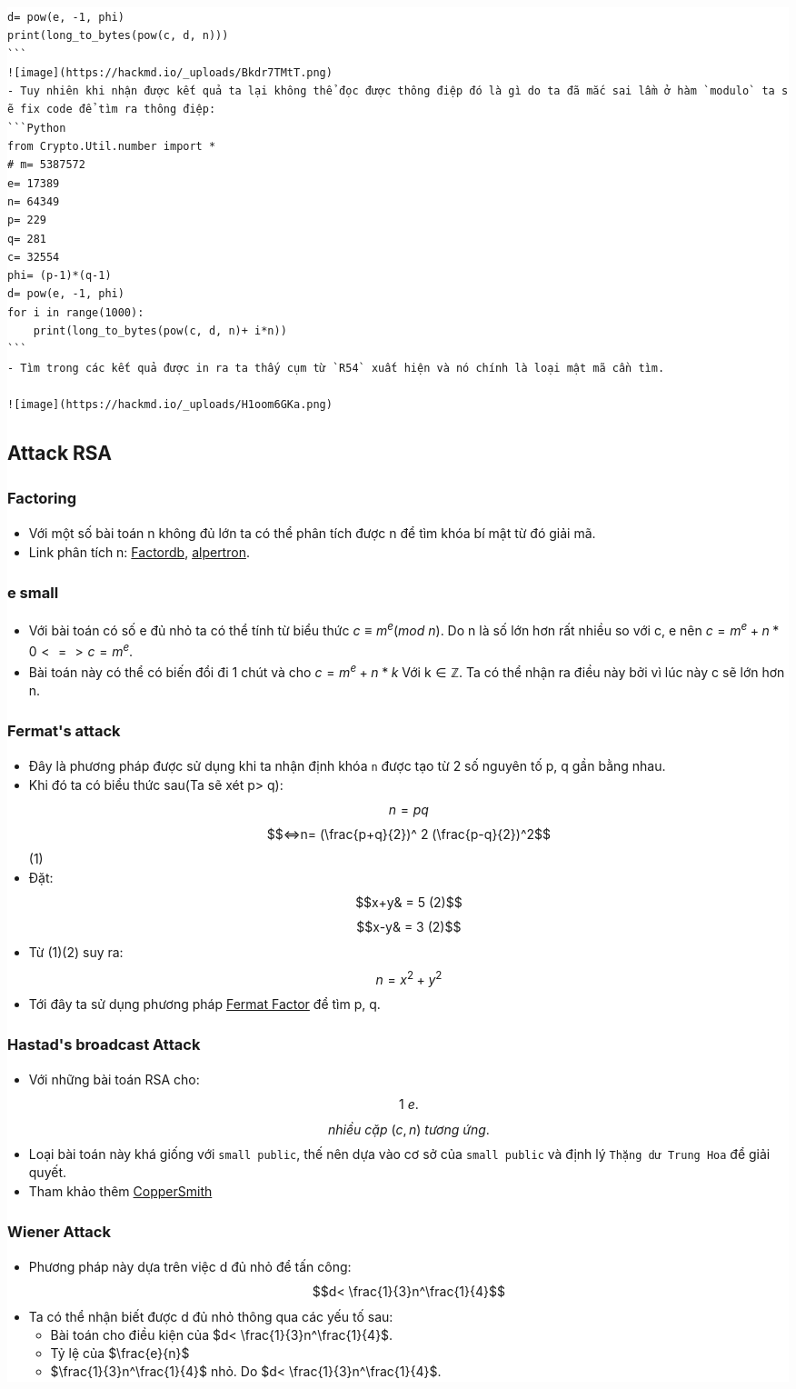     d= pow(e, -1, phi)
    print(long_to_bytes(pow(c, d, n)))
    ```
    ![image](https://hackmd.io/_uploads/Bkdr7TMtT.png)
    - Tuy nhiên khi nhận được kết quả ta lại không thể đọc được thông điệp đó là gì do ta đã mắc sai lầm ở hàm `modulo` ta sẽ fix code để tìm ra thông điệp:
    ```Python
    from Crypto.Util.number import *
    # m= 5387572
    e= 17389
    n= 64349
    p= 229
    q= 281
    c= 32554
    phi= (p-1)*(q-1)
    d= pow(e, -1, phi)
    for i in range(1000):
        print(long_to_bytes(pow(c, d, n)+ i*n))
    ```
    - Tìm trong các kết quả được in ra ta thấy cụm từ `R54` xuất hiện và nó chính là loại mật mã cần tìm.

    ![image](https://hackmd.io/_uploads/H1oom6GKa.png)
## Attack RSA
### Factoring
- Với một số bài toán n không đủ lớn ta có thể phân tích được n để tìm khóa bí mật từ đó giải mã.
- Link phân tích n: [Factordb](http://www.factordb.com/), [alpertron](https://www.alpertron.com.ar/ECM.HTM).
### e small
- Với bài toán có số e đủ nhỏ ta có thể tính từ biểu thức $c \equiv m^e (mod\ n)$. Do n là số lớn hơn rất nhiều so với c, e nên $c= m^e + n*0 <=> c= m^e$.
- Bài toán này có thể có biến đổi đi 1 chút và cho $c= m^e+ n*k \text{ Với k} \in \mathbb{Z}$. Ta có thể nhận ra điều này bởi vì lúc này c sẽ lớn hơn n.
### Fermat's attack
-  Đây là phương pháp được sử dụng khi ta nhận định khóa `n` được tạo từ 2 số nguyên tố p, q gần bằng nhau.
- Khi đó ta có biểu thức sau(Ta sẽ xét p> q):
$$n= pq$$ $$<=>n= (\frac{p+q}{2})^ 2 (\frac{p-q}{2})^2$$(1)
- Đặt:
$$x+y& = 5 (2)$$ $$x-y& = 3 (2)$$ 
- Từ (1)(2) suy ra:
$$n= x^2+ y^2$$
- Tới đây ta sử dụng phương pháp [Fermat Factor](https://en.wikipedia.org/wiki/Fermat's_factorization_method) để tìm  p, q.
###  Hastad's broadcast Attack
- Với những bài toán RSA cho:
$$1\ e.$$ $$nhiều\ cặp\ (c, n)\ tương\ ứng.$$
- Loại bài toán này khá giống với `small public`, thế nên dựa vào cơ sở của `small public` và định lý `Thặng dư Trung Hoa` để giải quyết.
- Tham khảo thêm [CopperSmith](https://en.wikipedia.org/wiki/Coppersmith%27s_attack)
### Wiener Attack
- Phương pháp này dựa trên việc d đủ nhỏ để tấn công:
$$d< \frac{1}{3}n^\frac{1}{4}$$
- Ta có thể nhận biết được d đủ nhỏ thông qua các yếu tố sau:
    - Bài toán cho điều kiện của $d< \frac{1}{3}n^\frac{1}{4}$.
    - Tỷ lệ của $\frac{e}{n}$
    - $\frac{1}{3}n^\frac{1}{4}$ nhỏ. Do $d< \frac{1}{3}n^\frac{1}{4}$.